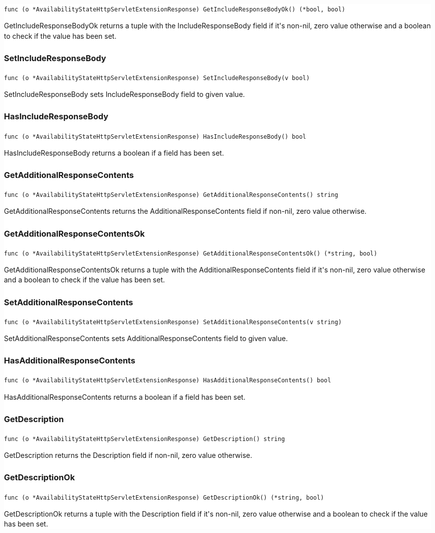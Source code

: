 `func (o *AvailabilityStateHttpServletExtensionResponse) GetIncludeResponseBodyOk() (*bool, bool)`

GetIncludeResponseBodyOk returns a tuple with the IncludeResponseBody field if it's non-nil, zero value otherwise
and a boolean to check if the value has been set.

### SetIncludeResponseBody

`func (o *AvailabilityStateHttpServletExtensionResponse) SetIncludeResponseBody(v bool)`

SetIncludeResponseBody sets IncludeResponseBody field to given value.

### HasIncludeResponseBody

`func (o *AvailabilityStateHttpServletExtensionResponse) HasIncludeResponseBody() bool`

HasIncludeResponseBody returns a boolean if a field has been set.

### GetAdditionalResponseContents

`func (o *AvailabilityStateHttpServletExtensionResponse) GetAdditionalResponseContents() string`

GetAdditionalResponseContents returns the AdditionalResponseContents field if non-nil, zero value otherwise.

### GetAdditionalResponseContentsOk

`func (o *AvailabilityStateHttpServletExtensionResponse) GetAdditionalResponseContentsOk() (*string, bool)`

GetAdditionalResponseContentsOk returns a tuple with the AdditionalResponseContents field if it's non-nil, zero value otherwise
and a boolean to check if the value has been set.

### SetAdditionalResponseContents

`func (o *AvailabilityStateHttpServletExtensionResponse) SetAdditionalResponseContents(v string)`

SetAdditionalResponseContents sets AdditionalResponseContents field to given value.

### HasAdditionalResponseContents

`func (o *AvailabilityStateHttpServletExtensionResponse) HasAdditionalResponseContents() bool`

HasAdditionalResponseContents returns a boolean if a field has been set.

### GetDescription

`func (o *AvailabilityStateHttpServletExtensionResponse) GetDescription() string`

GetDescription returns the Description field if non-nil, zero value otherwise.

### GetDescriptionOk

`func (o *AvailabilityStateHttpServletExtensionResponse) GetDescriptionOk() (*string, bool)`

GetDescriptionOk returns a tuple with the Description field if it's non-nil, zero value otherwise
and a boolean to check if the value has been set.
